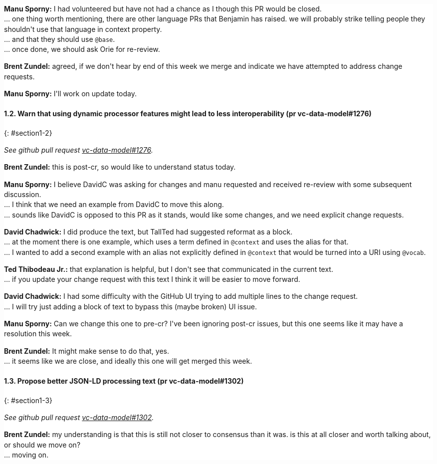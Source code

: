**Manu Sporny:** I had volunteered but have not had a chance as I though this PR would be closed.  
… one thing worth mentioning, there are other language PRs that Benjamin has raised. we will probably strike telling people they shouldn't use that language in context property.  
… and that they should use `@base`.  
… once done, we should ask Orie for re-review.  

**Brent Zundel:** agreed, if we don't hear by end of this week we merge and indicate we have attempted to address change requests.  

**Manu Sporny:** I'll work on update today.  

#### 1.2. Warn that using dynamic processor features might lead to less interoperability (pr vc-data-model#1276)
{: #section1-2}

_See github pull request [vc-data-model#1276](https://github.com/w3c/vc-data-model/pull/1276)._





**Brent Zundel:** this is post-cr, so would like to understand status today.  

**Manu Sporny:** I believe DavidC was asking for changes and manu requested and received re-review with some subsequent discussion.  
… I think that we need an example from DavidC to move this along.  
… sounds like DavidC is opposed to this PR as it stands, would like some changes, and we need explicit change requests.  

**David Chadwick:** I did produce the text, but TallTed had suggested reformat as a block.  
… at the moment there is one example, which uses a term defined in `@context` and uses the alias for that.  
… I wanted to add a second example with an alias not explicitly defined in `@context` that would be turned into a URI using `@vocab`.  

**Ted Thibodeau Jr.:** that explanation is helpful, but I don't see that communicated in the current text.  
… if you update your change request with this text I think it will be easier to move forward.  

**David Chadwick:** I had some difficulty with the GitHub UI trying to add multiple lines to the change request.  
… I will try just adding a block of text to bypass this (maybe broken) UI issue.  

**Manu Sporny:** Can we change this one to pre-cr? I've been ignoring post-cr issues, but this one seems like it may have a resolution this week.  

**Brent Zundel:** It might make sense to do that, yes.  
… it seems like we are close, and ideally this one will get merged this week.  

#### 1.3. Propose better JSON-LD processing text (pr vc-data-model#1302)
{: #section1-3}

_See github pull request [vc-data-model#1302](https://github.com/w3c/vc-data-model/pull/1302)._





**Brent Zundel:** my understanding is that this is still not closer to consensus than it was. is this at all closer and worth talking about, or should we move on?  
… moving on.  
